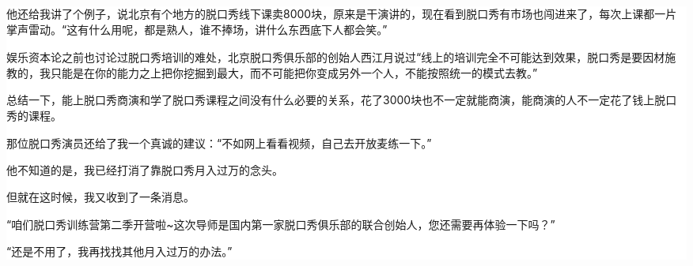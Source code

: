他还给我讲了个例子，说北京有个地方的脱口秀线下课卖8000块，原来是干演讲的，现在看到脱口秀有市场也闯进来了，每次上课都一片掌声雷动。“这有什么用呢，都是熟人，谁不捧场，讲什么东西底下人都会笑。”

娱乐资本论之前也讨论过脱口秀培训的难处，北京脱口秀俱乐部的创始人西江月说过“线上的培训完全不可能达到效果，脱口秀是要因材施教的，我只能是在你的能力之上把你挖掘到最大，而不可能把你变成另外一个人，不能按照统一的模式去教。”

总结一下，能上脱口秀商演和学了脱口秀课程之间没有什么必要的关系，花了3000块也不一定就能商演，能商演的人不一定花了钱上脱口秀的课程。

那位脱口秀演员还给了我一个真诚的建议：“不如网上看看视频，自己去开放麦练一下。”

他不知道的是，我已经打消了靠脱口秀月入过万的念头。

但就在这时候，我又收到了一条消息。

“咱们脱口秀训练营第二季开营啦~这次导师是国内第一家脱口秀俱乐部的联合创始人，您还需要再体验一下吗？”

“还是不用了，我再找找其他月入过万的办法。”

